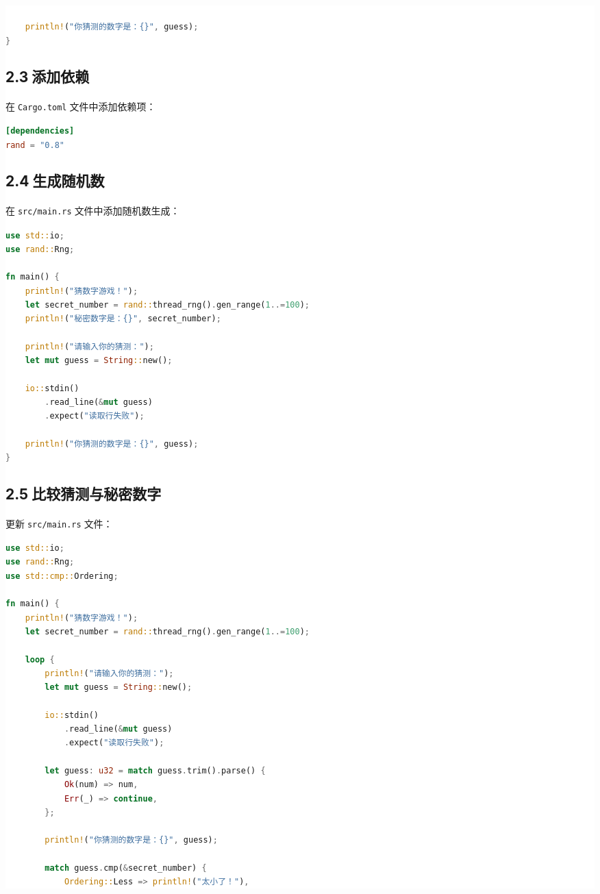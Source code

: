```rust

    println!("你猜测的数字是：{}", guess);
}
```

## 2.3 添加依赖
在 `Cargo.toml` 文件中添加依赖项：
```toml
[dependencies]
rand = "0.8"
```

## 2.4 生成随机数
在 `src/main.rs` 文件中添加随机数生成：
```rust
use std::io;
use rand::Rng;

fn main() {
    println!("猜数字游戏！");
    let secret_number = rand::thread_rng().gen_range(1..=100);
    println!("秘密数字是：{}", secret_number);

    println!("请输入你的猜测：");
    let mut guess = String::new();

    io::stdin()
        .read_line(&mut guess)
        .expect("读取行失败");

    println!("你猜测的数字是：{}", guess);
}
```

## 2.5 比较猜测与秘密数字
更新 `src/main.rs` 文件：
```rust
use std::io;
use rand::Rng;
use std::cmp::Ordering;

fn main() {
    println!("猜数字游戏！");
    let secret_number = rand::thread_rng().gen_range(1..=100);

    loop {
        println!("请输入你的猜测：");
        let mut guess = String::new();

        io::stdin()
            .read_line(&mut guess)
            .expect("读取行失败");

        let guess: u32 = match guess.trim().parse() {
            Ok(num) => num,
            Err(_) => continue,
        };

        println!("你猜测的数字是：{}", guess);

        match guess.cmp(&secret_number) {
            Ordering::Less => println!("太小了！"),
```